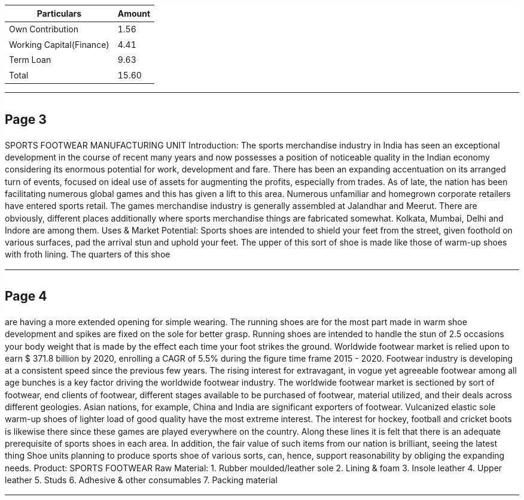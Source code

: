 | Particulars | Amount |
|---|---|
| Own Contribution | 1.56 |
| Working Capital(Finance) | 4.41 |
| Term Loan | 9.63 |
| Total | 15.60 |

---

## Page 3

SPORTS FOOTWEAR MANUFACTURING UNIT Introduction: The sports merchandise industry in India has seen an exceptional development in the course of recent many years and now possesses a position of noticeable quality in the Indian economy considering its enormous potential for work, development and fare. There has been an expanding accentuation on its arranged turn of events, focused on ideal use of assets for augmenting the profits, especially from trades. As of late, the nation has been facilitating numerous global games and this has given a lift to this area. Numerous unfamiliar and homegrown corporate retailers have entered sports retail. The games merchandise industry is generally assembled at Jalandhar and Meerut. There are obviously, different places additionally where sports merchandise things are fabricated somewhat. Kolkata, Mumbai, Delhi and Indore are among them. Uses & Market Potential: Sports shoes are intended to shield your feet from the street, given foothold on various surfaces, pad the arrival stun and uphold your feet. The upper of this sort of shoe is made like those of warm-up shoes with froth lining. The quarters of this shoe

---

## Page 4

are having a more extended opening for simple wearing. The running shoes are for the most part made in warm shoe development and spikes are fixed on the sole for better grasp. Running shoes are intended to handle the stun of 2.5 occasions your body weight that is made by the effect each time your foot strikes the ground. Worldwide footwear market is relied upon to earn $ 371.8 billion by 2020, enrolling a CAGR of 5.5% during the figure time frame 2015 - 2020. Footwear industry is developing at a consistent speed since the previous few years. The rising interest for extravagant, in vogue yet agreeable footwear among all age bunches is a key factor driving the worldwide footwear industry. The worldwide footwear market is sectioned by sort of footwear, end clients of footwear, different stages available to be purchased of footwear, material utilized, and their deals across different geologies. Asian nations, for example, China and India are significant exporters of footwear. Vulcanized elastic sole warm-up shoes of lighter load of good quality have the most extreme interest. The interest for hockey, football and cricket boots is likewise there since these games are played everywhere on the country. Along these lines it is felt that there is an adequate prerequisite of sports shoes in each area. In addition, the fair value of such items from our nation is brilliant, seeing the latest thing Shoe units planning to produce sports shoe of various sorts, can, hence, support reasonability by obliging the expanding needs. Product: SPORTS FOOTWEAR Raw Material: 1. Rubber moulded/leather sole 2. Lining & foam 3. Insole leather 4. Upper leather 5. Studs 6. Adhesive & other consumables 7. Packing material

---
